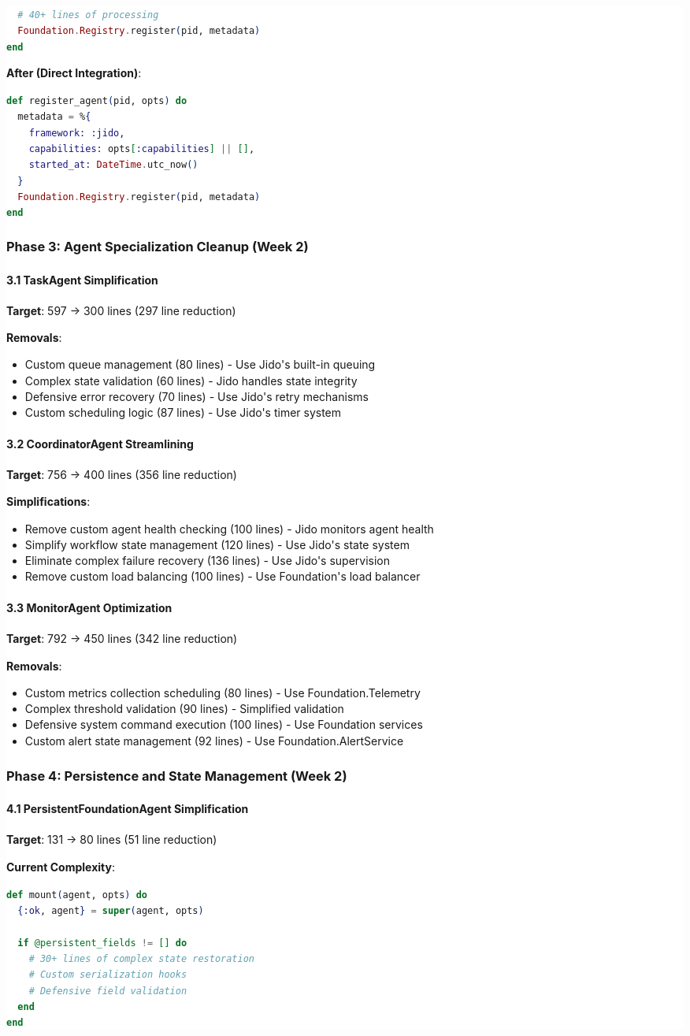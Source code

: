 ```elixir
  # 40+ lines of processing
  Foundation.Registry.register(pid, metadata)
end
```

**After (Direct Integration)**:
```elixir
def register_agent(pid, opts) do
  metadata = %{
    framework: :jido,
    capabilities: opts[:capabilities] || [],
    started_at: DateTime.utc_now()
  }
  Foundation.Registry.register(pid, metadata)
end
```

### Phase 3: Agent Specialization Cleanup (Week 2)

#### 3.1 TaskAgent Simplification
**Target**: 597 → 300 lines (297 line reduction)

**Removals**:
- Custom queue management (80 lines) - Use Jido's built-in queuing
- Complex state validation (60 lines) - Jido handles state integrity  
- Defensive error recovery (70 lines) - Use Jido's retry mechanisms
- Custom scheduling logic (87 lines) - Use Jido's timer system

#### 3.2 CoordinatorAgent Streamlining  
**Target**: 756 → 400 lines (356 line reduction)

**Simplifications**:
- Remove custom agent health checking (100 lines) - Jido monitors agent health
- Simplify workflow state management (120 lines) - Use Jido's state system
- Eliminate complex failure recovery (136 lines) - Use Jido's supervision
- Remove custom load balancing (100 lines) - Use Foundation's load balancer

#### 3.3 MonitorAgent Optimization
**Target**: 792 → 450 lines (342 line reduction)

**Removals**:
- Custom metrics collection scheduling (80 lines) - Use Foundation.Telemetry
- Complex threshold validation (90 lines) - Simplified validation
- Defensive system command execution (100 lines) - Use Foundation services
- Custom alert state management (92 lines) - Use Foundation.AlertService

### Phase 4: Persistence and State Management (Week 2)

#### 4.1 PersistentFoundationAgent Simplification
**Target**: 131 → 80 lines (51 line reduction)

**Current Complexity**:
```elixir
def mount(agent, opts) do
  {:ok, agent} = super(agent, opts)
  
  if @persistent_fields != [] do
    # 30+ lines of complex state restoration
    # Custom serialization hooks
    # Defensive field validation
  end
end
```
